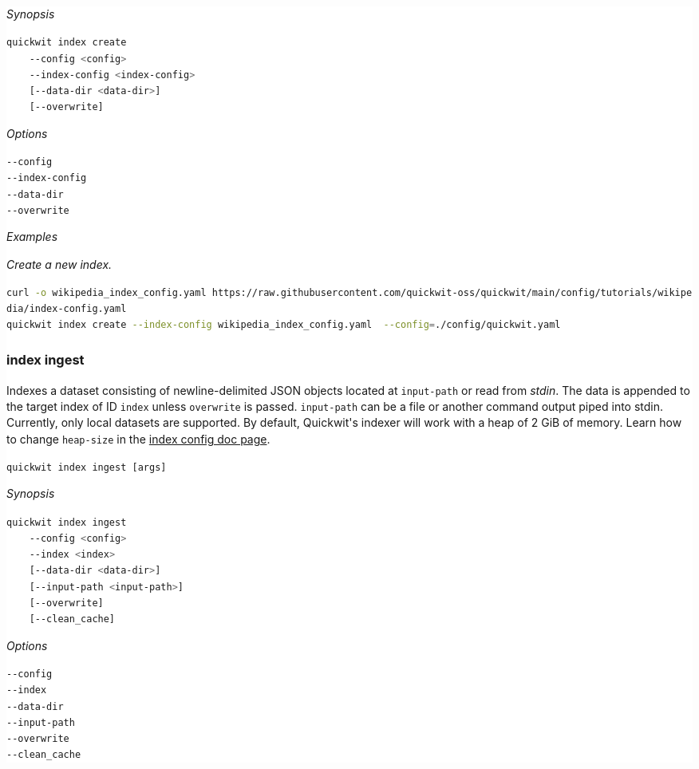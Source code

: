 *Synopsis*

```bash
quickwit index create
    --config <config>
    --index-config <index-config>
    [--data-dir <data-dir>]
    [--overwrite]
```

*Options*

`--config`     
`--index-config`     
`--data-dir`     
`--overwrite`     

*Examples*

*Create a new index.*
```bash
curl -o wikipedia_index_config.yaml https://raw.githubusercontent.com/quickwit-oss/quickwit/main/config/tutorials/wikipedia/index-config.yaml
quickwit index create --index-config wikipedia_index_config.yaml  --config=./config/quickwit.yaml

```

### index ingest

Indexes a dataset consisting of newline-delimited JSON objects located at `input-path` or read from *stdin*.
The data is appended to the target index of ID `index` unless `overwrite` is passed. `input-path` can be a file or another command output piped into stdin.
Currently, only local datasets are supported.
By default, Quickwit's indexer will work with a heap of 2 GiB of memory. Learn how to change `heap-size` in the [index config doc page](index-config.md).
  
`quickwit index ingest [args]`

*Synopsis*

```bash
quickwit index ingest
    --config <config>
    --index <index>
    [--data-dir <data-dir>]
    [--input-path <input-path>]
    [--overwrite]
    [--clean_cache]
```

*Options*

`--config`     
`--index`     
`--data-dir`     
`--input-path`     
`--overwrite`     
`--clean_cache`     
